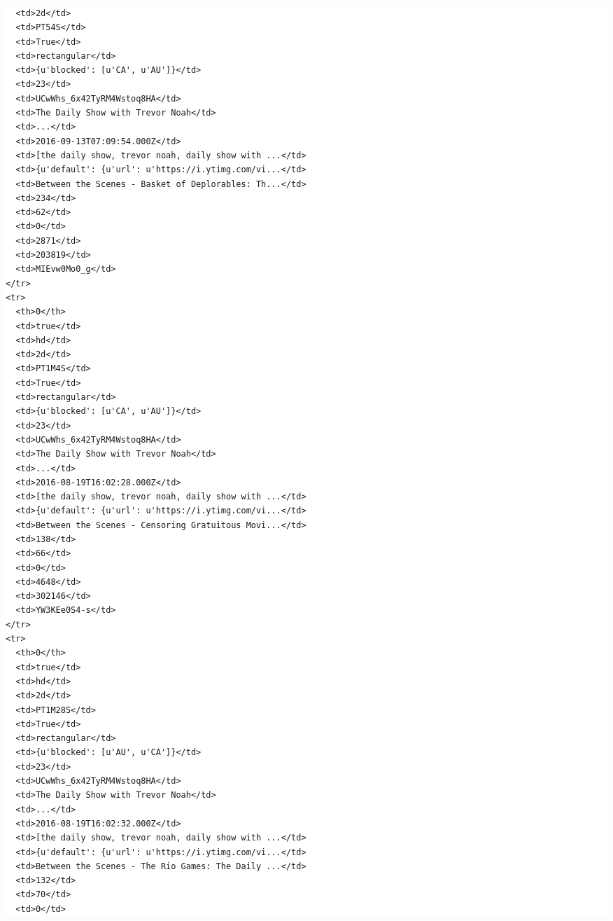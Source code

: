       <td>2d</td>
      <td>PT54S</td>
      <td>True</td>
      <td>rectangular</td>
      <td>{u'blocked': [u'CA', u'AU']}</td>
      <td>23</td>
      <td>UCwWhs_6x42TyRM4Wstoq8HA</td>
      <td>The Daily Show with Trevor Noah</td>
      <td>...</td>
      <td>2016-09-13T07:09:54.000Z</td>
      <td>[the daily show, trevor noah, daily show with ...</td>
      <td>{u'default': {u'url': u'https://i.ytimg.com/vi...</td>
      <td>Between the Scenes - Basket of Deplorables: Th...</td>
      <td>234</td>
      <td>62</td>
      <td>0</td>
      <td>2871</td>
      <td>203819</td>
      <td>MIEvw0Mo0_g</td>
    </tr>
    <tr>
      <th>0</th>
      <td>true</td>
      <td>hd</td>
      <td>2d</td>
      <td>PT1M4S</td>
      <td>True</td>
      <td>rectangular</td>
      <td>{u'blocked': [u'CA', u'AU']}</td>
      <td>23</td>
      <td>UCwWhs_6x42TyRM4Wstoq8HA</td>
      <td>The Daily Show with Trevor Noah</td>
      <td>...</td>
      <td>2016-08-19T16:02:28.000Z</td>
      <td>[the daily show, trevor noah, daily show with ...</td>
      <td>{u'default': {u'url': u'https://i.ytimg.com/vi...</td>
      <td>Between the Scenes - Censoring Gratuitous Movi...</td>
      <td>138</td>
      <td>66</td>
      <td>0</td>
      <td>4648</td>
      <td>302146</td>
      <td>YW3KEe0S4-s</td>
    </tr>
    <tr>
      <th>0</th>
      <td>true</td>
      <td>hd</td>
      <td>2d</td>
      <td>PT1M28S</td>
      <td>True</td>
      <td>rectangular</td>
      <td>{u'blocked': [u'AU', u'CA']}</td>
      <td>23</td>
      <td>UCwWhs_6x42TyRM4Wstoq8HA</td>
      <td>The Daily Show with Trevor Noah</td>
      <td>...</td>
      <td>2016-08-19T16:02:32.000Z</td>
      <td>[the daily show, trevor noah, daily show with ...</td>
      <td>{u'default': {u'url': u'https://i.ytimg.com/vi...</td>
      <td>Between the Scenes - The Rio Games: The Daily ...</td>
      <td>132</td>
      <td>70</td>
      <td>0</td>
